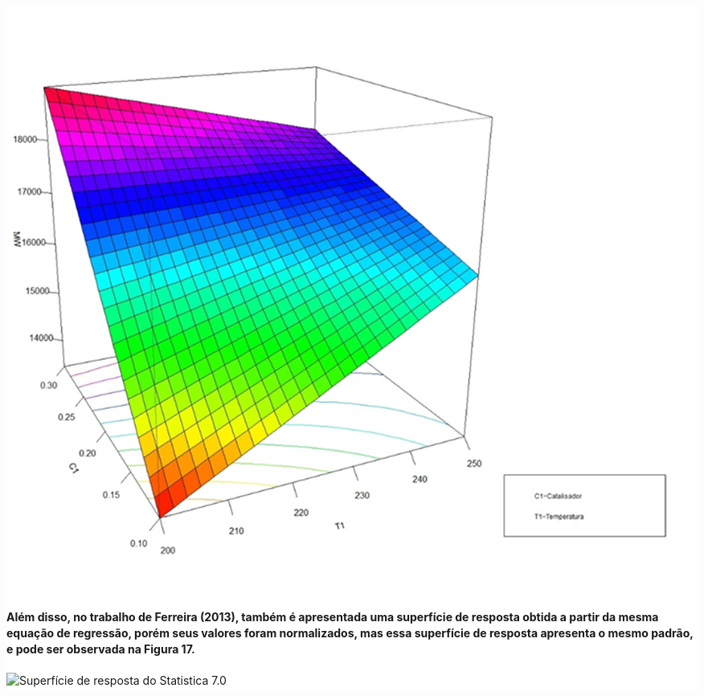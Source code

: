 ![Superfície de Resposta](https://github.com/AEAA17/Modelagem/blob/94d23773bfed4c358c4e6c8bd8a9984c6d882497/Imagens/SR.png)

#### Além disso, no trabalho de Ferreira (2013), também é apresentada uma superfície de resposta obtida a partir da mesma equação de regressão, porém seus valores foram normalizados, mas essa superfície de resposta apresenta o mesmo padrão,  e pode ser observada na Figura 17.

![Superfície de resposta do Statistica 7.0](https://github.com/AEAA17/Modelagem/blob/41a75cb457deaf7f1403c773da453af58cc5ce87/Imagens/Superf%C3%ADcie%20de%20resposta%20do%20Statistica%207.0.png)

